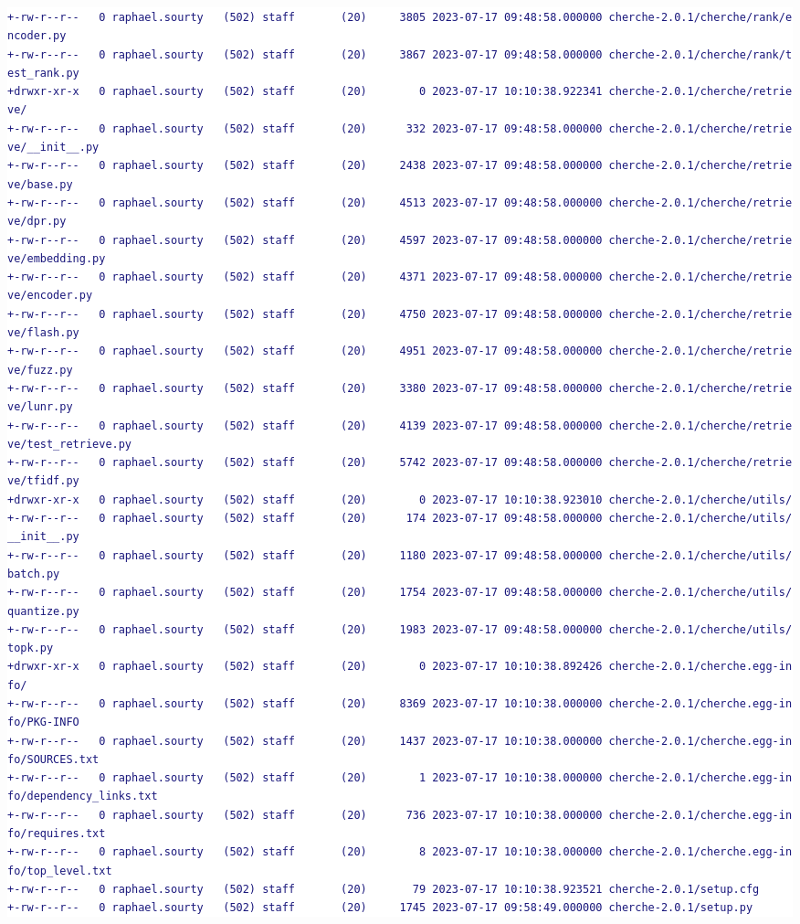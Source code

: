 ```diff
+-rw-r--r--   0 raphael.sourty   (502) staff       (20)     3805 2023-07-17 09:48:58.000000 cherche-2.0.1/cherche/rank/encoder.py
+-rw-r--r--   0 raphael.sourty   (502) staff       (20)     3867 2023-07-17 09:48:58.000000 cherche-2.0.1/cherche/rank/test_rank.py
+drwxr-xr-x   0 raphael.sourty   (502) staff       (20)        0 2023-07-17 10:10:38.922341 cherche-2.0.1/cherche/retrieve/
+-rw-r--r--   0 raphael.sourty   (502) staff       (20)      332 2023-07-17 09:48:58.000000 cherche-2.0.1/cherche/retrieve/__init__.py
+-rw-r--r--   0 raphael.sourty   (502) staff       (20)     2438 2023-07-17 09:48:58.000000 cherche-2.0.1/cherche/retrieve/base.py
+-rw-r--r--   0 raphael.sourty   (502) staff       (20)     4513 2023-07-17 09:48:58.000000 cherche-2.0.1/cherche/retrieve/dpr.py
+-rw-r--r--   0 raphael.sourty   (502) staff       (20)     4597 2023-07-17 09:48:58.000000 cherche-2.0.1/cherche/retrieve/embedding.py
+-rw-r--r--   0 raphael.sourty   (502) staff       (20)     4371 2023-07-17 09:48:58.000000 cherche-2.0.1/cherche/retrieve/encoder.py
+-rw-r--r--   0 raphael.sourty   (502) staff       (20)     4750 2023-07-17 09:48:58.000000 cherche-2.0.1/cherche/retrieve/flash.py
+-rw-r--r--   0 raphael.sourty   (502) staff       (20)     4951 2023-07-17 09:48:58.000000 cherche-2.0.1/cherche/retrieve/fuzz.py
+-rw-r--r--   0 raphael.sourty   (502) staff       (20)     3380 2023-07-17 09:48:58.000000 cherche-2.0.1/cherche/retrieve/lunr.py
+-rw-r--r--   0 raphael.sourty   (502) staff       (20)     4139 2023-07-17 09:48:58.000000 cherche-2.0.1/cherche/retrieve/test_retrieve.py
+-rw-r--r--   0 raphael.sourty   (502) staff       (20)     5742 2023-07-17 09:48:58.000000 cherche-2.0.1/cherche/retrieve/tfidf.py
+drwxr-xr-x   0 raphael.sourty   (502) staff       (20)        0 2023-07-17 10:10:38.923010 cherche-2.0.1/cherche/utils/
+-rw-r--r--   0 raphael.sourty   (502) staff       (20)      174 2023-07-17 09:48:58.000000 cherche-2.0.1/cherche/utils/__init__.py
+-rw-r--r--   0 raphael.sourty   (502) staff       (20)     1180 2023-07-17 09:48:58.000000 cherche-2.0.1/cherche/utils/batch.py
+-rw-r--r--   0 raphael.sourty   (502) staff       (20)     1754 2023-07-17 09:48:58.000000 cherche-2.0.1/cherche/utils/quantize.py
+-rw-r--r--   0 raphael.sourty   (502) staff       (20)     1983 2023-07-17 09:48:58.000000 cherche-2.0.1/cherche/utils/topk.py
+drwxr-xr-x   0 raphael.sourty   (502) staff       (20)        0 2023-07-17 10:10:38.892426 cherche-2.0.1/cherche.egg-info/
+-rw-r--r--   0 raphael.sourty   (502) staff       (20)     8369 2023-07-17 10:10:38.000000 cherche-2.0.1/cherche.egg-info/PKG-INFO
+-rw-r--r--   0 raphael.sourty   (502) staff       (20)     1437 2023-07-17 10:10:38.000000 cherche-2.0.1/cherche.egg-info/SOURCES.txt
+-rw-r--r--   0 raphael.sourty   (502) staff       (20)        1 2023-07-17 10:10:38.000000 cherche-2.0.1/cherche.egg-info/dependency_links.txt
+-rw-r--r--   0 raphael.sourty   (502) staff       (20)      736 2023-07-17 10:10:38.000000 cherche-2.0.1/cherche.egg-info/requires.txt
+-rw-r--r--   0 raphael.sourty   (502) staff       (20)        8 2023-07-17 10:10:38.000000 cherche-2.0.1/cherche.egg-info/top_level.txt
+-rw-r--r--   0 raphael.sourty   (502) staff       (20)       79 2023-07-17 10:10:38.923521 cherche-2.0.1/setup.cfg
+-rw-r--r--   0 raphael.sourty   (502) staff       (20)     1745 2023-07-17 09:58:49.000000 cherche-2.0.1/setup.py
```
